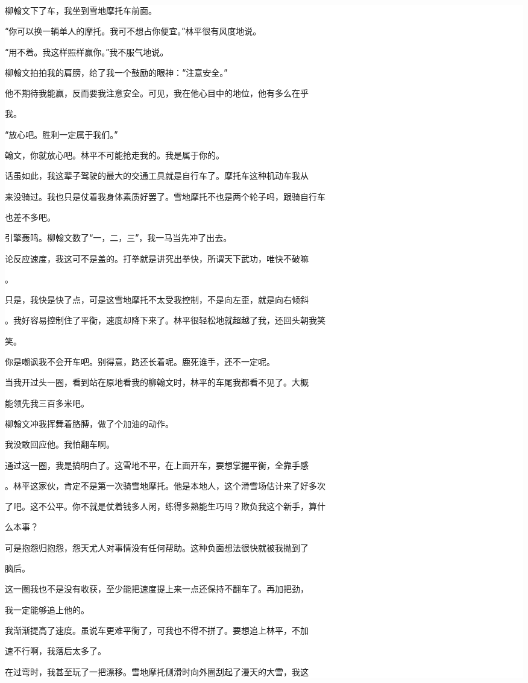 柳翰文下了车，我坐到雪地摩托车前面。

“你可以换一辆单人的摩托。我可不想占你便宜。”林平很有风度地说。

“用不着。我这样照样赢你。”我不服气地说。

柳翰文拍拍我的肩膀，给了我一个鼓励的眼神：“注意安全。”

他不期待我能赢，反而要我注意安全。可见，我在他心目中的地位，他有多么在乎

我。

“放心吧。胜利一定属于我们。”

翰文，你就放心吧。林平不可能抢走我的。我是属于你的。

话虽如此，我这辈子驾驶的最大的交通工具就是自行车了。摩托车这种机动车我从

来没骑过。我也只是仗着我身体素质好罢了。雪地摩托不也是两个轮子吗，跟骑自行车

也差不多吧。

引擎轰鸣。柳翰文数了“一，二，三”，我一马当先冲了出去。

论反应速度，我这可不是盖的。打拳就是讲究出拳快，所谓天下武功，唯快不破嘛

。

只是，我快是快了点，可是这雪地摩托不太受我控制，不是向左歪，就是向右倾斜

。我好容易控制住了平衡，速度却降下来了。林平很轻松地就超越了我，还回头朝我笑

笑。

你是嘲讽我不会开车吧。别得意，路还长着呢。鹿死谁手，还不一定呢。

当我开过头一圈，看到站在原地看我的柳翰文时，林平的车尾我都看不见了。大概

能领先我三百多米吧。

柳翰文冲我挥舞着胳膊，做了个加油的动作。

我没敢回应他。我怕翻车啊。

通过这一圈，我是搞明白了。这雪地不平，在上面开车，要想掌握平衡，全靠手感

。林平这家伙，肯定不是第一次骑雪地摩托。他是本地人，这个滑雪场估计来了好多次

了吧。这不公平。你不就是仗着钱多人闲，练得多熟能生巧吗？欺负我这个新手，算什

么本事？

可是抱怨归抱怨，怨天尤人对事情没有任何帮助。这种负面想法很快就被我抛到了

脑后。

这一圈我也不是没有收获，至少能把速度提上来一点还保持不翻车了。再加把劲，

我一定能够追上他的。

我渐渐提高了速度。虽说车更难平衡了，可我也不得不拼了。要想追上林平，不加

速不行啊，我落后太多了。

在过弯时，我甚至玩了一把漂移。雪地摩托侧滑时向外圈刮起了漫天的大雪，我这

